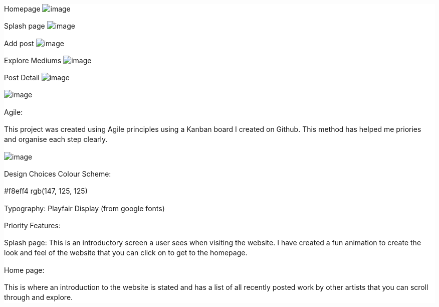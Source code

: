  

Homepage
<img width="452" alt="image" src="https://github.com/user-attachments/assets/894d9b63-9c0f-4e1b-8751-cfb449f6dc69">

 

Splash page 
<img width="452" alt="image" src="https://github.com/user-attachments/assets/3ce3f097-1573-41ec-a293-1616d311827c">

 

Add post 
<img width="452" alt="image" src="https://github.com/user-attachments/assets/f3e24563-f232-4382-9fa4-4cda5fff5ef8">



Explore Mediums
<img width="230" alt="image" src="https://github.com/user-attachments/assets/65c04613-8eb8-4ab6-8522-52507785a94f">


  

Post Detail
<img width="452" alt="image" src="https://github.com/user-attachments/assets/be4c074d-a6b3-48ac-929b-32e3d2ade9d6">

<img width="452" alt="image" src="https://github.com/user-attachments/assets/5c4f813e-2410-4037-9ddc-6fc31f6f00b9">



 


Agile:

This project was created using Agile principles using a Kanban board I created on Github. This method has helped me priories and organise each step clearly.

<img width="452" alt="image" src="https://github.com/user-attachments/assets/7a75897c-0ad8-4b24-ae27-c1007a65a09d">


 


Design Choices
Colour Scheme: 

#f8eff4
rgb(147, 125, 125)


Typography: Playfair Display (from google fonts)

Priority Features:

Splash page:
This is an introductory screen a user sees when visiting the website. I have created a fun animation to create the look and feel of the website that you can click on to get to the homepage. 

Home page:

This is where an introduction to the website is stated and has a list of all recently posted work by other artists that you can scroll through and explore. 

